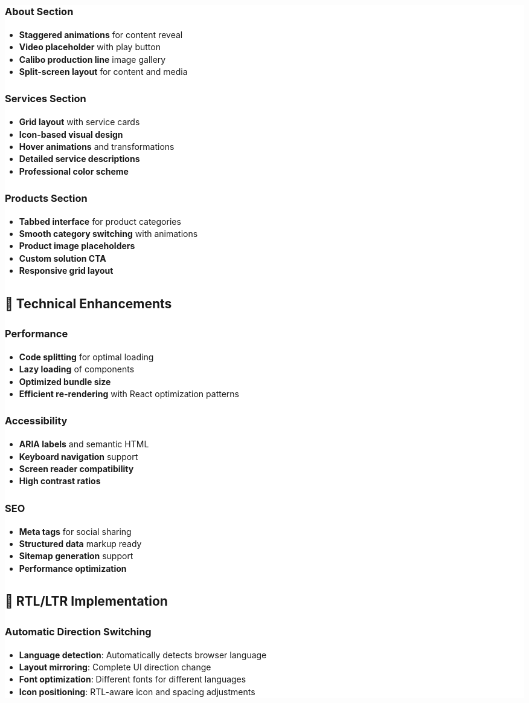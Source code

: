 ### About Section
- **Staggered animations** for content reveal
- **Video placeholder** with play button
- **Calibo production line** image gallery
- **Split-screen layout** for content and media

### Services Section
- **Grid layout** with service cards
- **Icon-based visual design**
- **Hover animations** and transformations
- **Detailed service descriptions**
- **Professional color scheme**

### Products Section
- **Tabbed interface** for product categories
- **Smooth category switching** with animations
- **Product image placeholders**
- **Custom solution CTA**
- **Responsive grid layout**

## 🔧 Technical Enhancements

### Performance
- **Code splitting** for optimal loading
- **Lazy loading** of components
- **Optimized bundle size**
- **Efficient re-rendering** with React optimization patterns

### Accessibility
- **ARIA labels** and semantic HTML
- **Keyboard navigation** support
- **Screen reader compatibility**
- **High contrast ratios**

### SEO
- **Meta tags** for social sharing
- **Structured data** markup ready
- **Sitemap generation** support
- **Performance optimization**

## 📱 RTL/LTR Implementation

### Automatic Direction Switching
- **Language detection**: Automatically detects browser language
- **Layout mirroring**: Complete UI direction change
- **Font optimization**: Different fonts for different languages
- **Icon positioning**: RTL-aware icon and spacing adjustments
